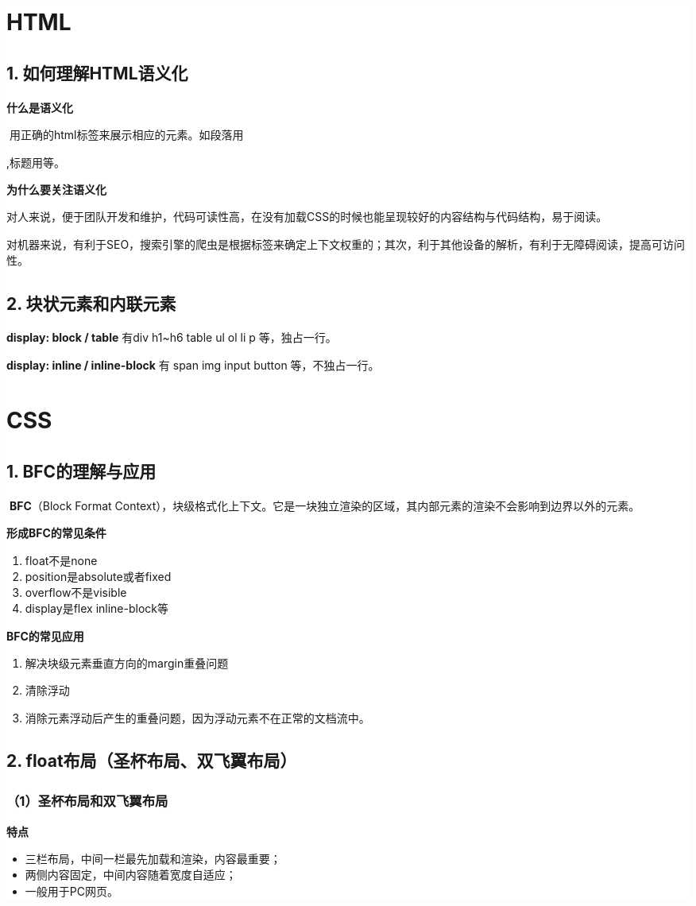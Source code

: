 # HTML

## 1.  如何理解HTML语义化

**什么是语义化** 

​		用正确的html标签来展示相应的元素。如段落用<p>,标题用<head>等。

**为什么要关注语义化**

​		对人来说，便于团队开发和维护，代码可读性高，在没有加载CSS的时候也能呈现较好的内容结构与代码结构，易于阅读。

​		对机器来说，有利于SEO，搜索引擎的爬虫是根据标签来确定上下文权重的；其次，利于其他设备的解析，有利于无障碍阅读，提高可访问性。



## 2.  块状元素和内联元素

**display: block / table**   有div h1~h6  table  ul  ol  li  p 等，独占一行。

**display: inline / inline-block**   有 span  img  input  button 等，不独占一行。

 



# CSS

## 1. BFC的理解与应用

​	**BFC**（Block Format Context），块级格式化上下文。它是一块独立渲染的区域，其内部元素的渲染不会影响到边界以外的元素。

**形成BFC的常见条件**

1. float不是none
2. position是absolute或者fixed
3. overflow不是visible
4. display是flex   inline-block等

**BFC的常见应用**

1. 解决块级元素垂直方向的margin重叠问题

2. 清除浮动

3. 消除元素浮动后产生的重叠问题，因为浮动元素不在正常的文档流中。

   

## 2. float布局（圣杯布局、双飞翼布局）

### （1）圣杯布局和双飞翼布局

**特点**

- 三栏布局，中间一栏最先加载和渲染，内容最重要；
- 两侧内容固定，中间内容随着宽度自适应；
- 一般用于PC网页。
